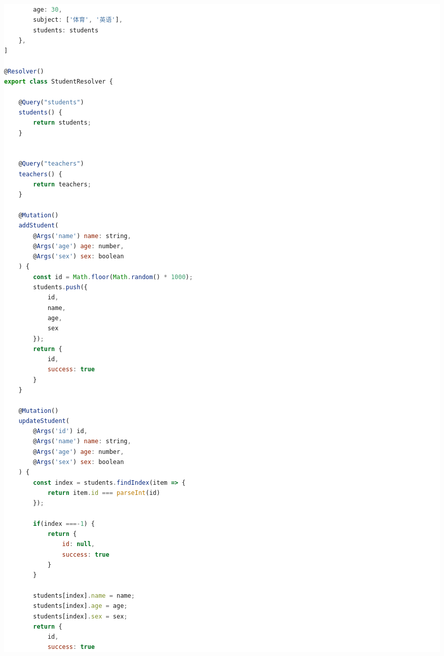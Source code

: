 ```javascript
        age: 30, 
        subject: ['体育', '英语'],
        students: students
    },
]

@Resolver()
export class StudentResolver {

    @Query("students")
    students() {
        return students;
    }


    @Query("teachers")
    teachers() {
        return teachers;
    }

    @Mutation()
    addStudent(
        @Args('name') name: string, 
        @Args('age') age: number, 
        @Args('sex') sex: boolean
    ) {
        const id = Math.floor(Math.random() * 1000);
        students.push({
            id,
            name,
            age,
            sex
        });
        return {
            id,
            success: true
        }
    }

    @Mutation()
    updateStudent(
        @Args('id') id,
        @Args('name') name: string, 
        @Args('age') age: number, 
        @Args('sex') sex: boolean
    ) { 
        const index = students.findIndex(item => {
            return item.id === parseInt(id)
        });

        if(index ===-1) {
            return {
                id: null,
                success: true
            }
        }

        students[index].name = name;
        students[index].age = age;
        students[index].sex = sex;
        return {
            id,
            success: true
```